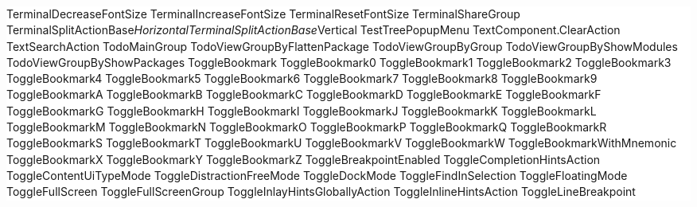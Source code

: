 TerminalDecreaseFontSize
TerminalIncreaseFontSize
TerminalResetFontSize
TerminalShareGroup
TerminalSplitActionBase$Horizontal
TerminalSplitActionBase$Vertical
TestTreePopupMenu
TextComponent.ClearAction
TextSearchAction                                   <A-C-S-E>
TodoMainGroup
TodoViewGroupByFlattenPackage                      <A-C-C>
TodoViewGroupByGroup
TodoViewGroupByShowModules                         <A-C-M>
TodoViewGroupByShowPackages                        <A-C-P>
ToggleBookmark                                     <F11>
ToggleBookmark0                                    <C-S-0>
ToggleBookmark1                                    <C-S-1>
ToggleBookmark2                                    <C-S-2>
ToggleBookmark3                                    <C-S-3>
ToggleBookmark4                                    <C-S-4>
ToggleBookmark5                                    <C-S-5>
ToggleBookmark6                                    <C-S-6>
ToggleBookmark7                                    <C-S-7>
ToggleBookmark8                                    <C-S-8>
ToggleBookmark9                                    <C-S-9>
ToggleBookmarkA
ToggleBookmarkB
ToggleBookmarkC
ToggleBookmarkD
ToggleBookmarkE
ToggleBookmarkF
ToggleBookmarkG
ToggleBookmarkH
ToggleBookmarkI
ToggleBookmarkJ
ToggleBookmarkK
ToggleBookmarkL
ToggleBookmarkM
ToggleBookmarkN
ToggleBookmarkO
ToggleBookmarkP
ToggleBookmarkQ
ToggleBookmarkR
ToggleBookmarkS
ToggleBookmarkT
ToggleBookmarkU
ToggleBookmarkV
ToggleBookmarkW
ToggleBookmarkWithMnemonic                         <C-F11>
ToggleBookmarkX
ToggleBookmarkY
ToggleBookmarkZ
ToggleBreakpointEnabled
ToggleCompletionHintsAction
ToggleContentUiTypeMode
ToggleDistractionFreeMode
ToggleDockMode
ToggleFindInSelection                              <A-C-E>
ToggleFloatingMode
ToggleFullScreen
ToggleFullScreenGroup
ToggleInlayHintsGloballyAction
ToggleInlineHintsAction
ToggleLineBreakpoint                               <C-F8>